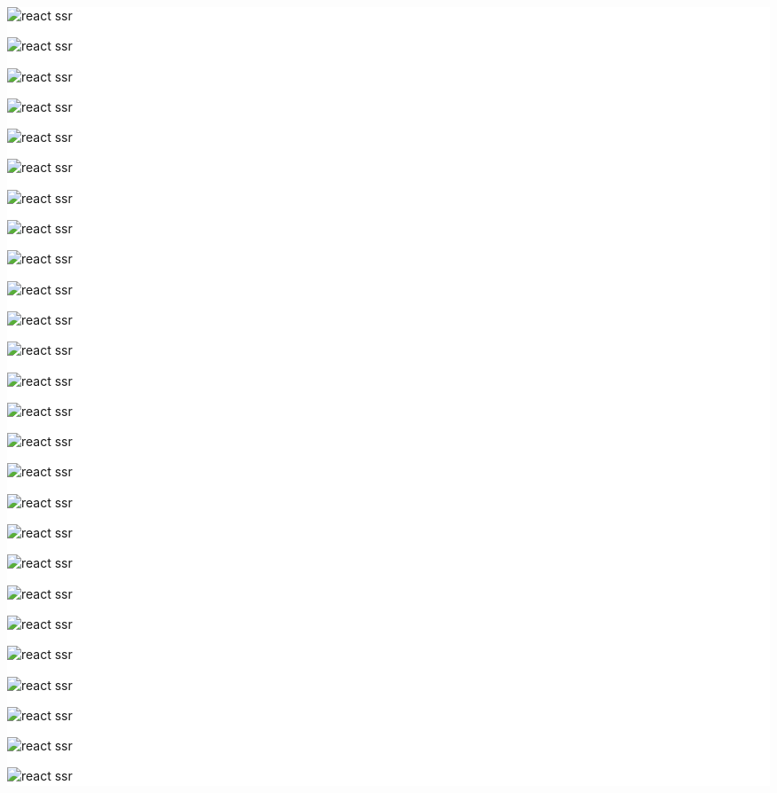![react ssr](https://i.imgur.com/AKI7ZSp.png)

![react ssr](https://i.imgur.com/zOeZGrz.png)

![react ssr](https://i.imgur.com/NqoKmIo.png)

![react ssr](https://i.imgur.com/m6G1keu.png)

![react ssr](https://i.imgur.com/RtDQfQA.png)

![react ssr](https://i.imgur.com/z9gXnpK.png)

![react ssr](https://i.imgur.com/5KtQmhM.png)

![react ssr](https://i.imgur.com/BJTQz8J.png)

![react ssr](https://i.imgur.com/WTGve3i.png)

![react ssr](https://i.imgur.com/zh4vwvp.png)

![react ssr](https://i.imgur.com/pnvUVCZ.png)

![react ssr](https://i.imgur.com/DmUOcbF.png)

![react ssr](https://i.imgur.com/N1eyZR7.png)

![react ssr](https://i.imgur.com/ct3Mrs2.png)

![react ssr](https://i.imgur.com/NGmNRX2.png)

![react ssr](https://i.imgur.com/SPLsPrI.png)

![react ssr](https://i.imgur.com/b0RTQJs.png)

![react ssr](https://i.imgur.com/npgBH19.png)

![react ssr](https://i.imgur.com/2ntY7MO.png)

![react ssr](https://i.imgur.com/b9nIXin.png)

![react ssr](https://i.imgur.com/nZTIi0W.png)

![react ssr](https://i.imgur.com/CKWFVVC.png)

![react ssr](https://i.imgur.com/GRnvuJM.png)

![react ssr](https://i.imgur.com/O3IgQh3.png)

![react ssr](https://i.imgur.com/nVxefHy.png)

![react ssr](https://i.imgur.com/39tE7Eh.png)
